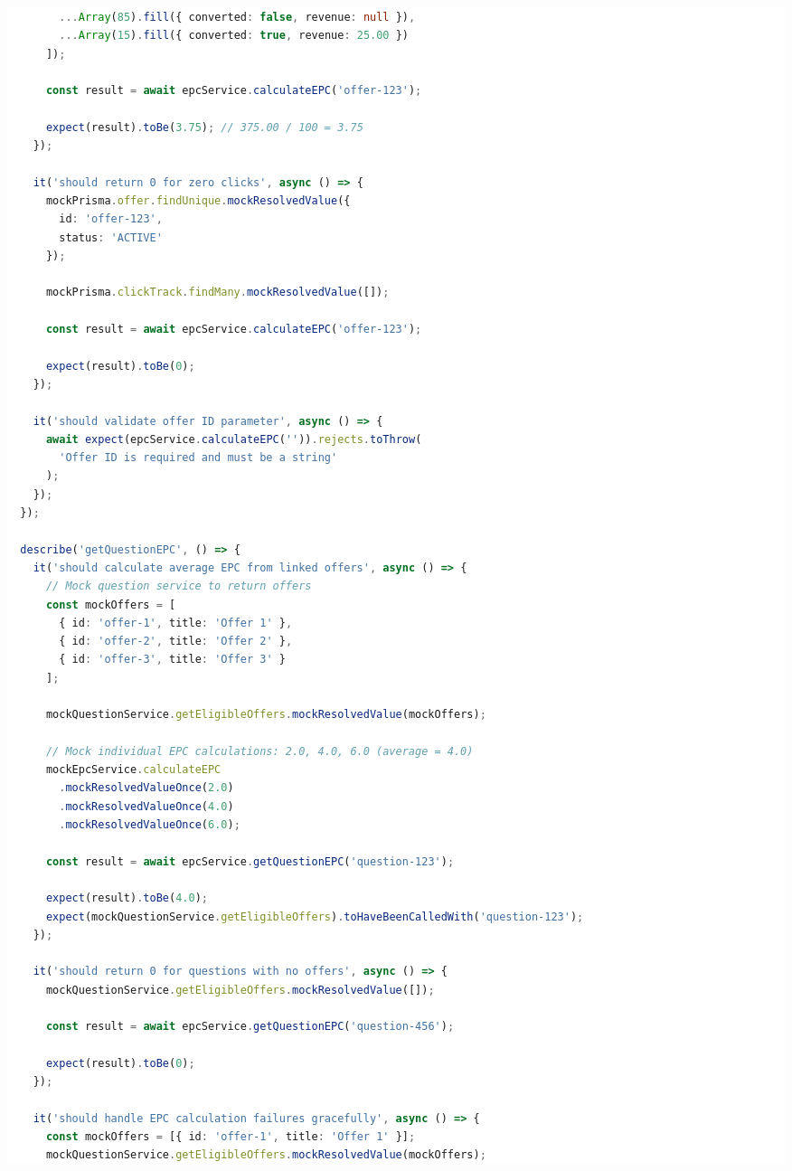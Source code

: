 ```typescript
        ...Array(85).fill({ converted: false, revenue: null }),
        ...Array(15).fill({ converted: true, revenue: 25.00 })
      ]);
      
      const result = await epcService.calculateEPC('offer-123');
      
      expect(result).toBe(3.75); // 375.00 / 100 = 3.75
    });

    it('should return 0 for zero clicks', async () => {
      mockPrisma.offer.findUnique.mockResolvedValue({
        id: 'offer-123',
        status: 'ACTIVE'
      });
      
      mockPrisma.clickTrack.findMany.mockResolvedValue([]);
      
      const result = await epcService.calculateEPC('offer-123');
      
      expect(result).toBe(0);
    });

    it('should validate offer ID parameter', async () => {
      await expect(epcService.calculateEPC('')).rejects.toThrow(
        'Offer ID is required and must be a string'
      );
    });
  });

  describe('getQuestionEPC', () => {
    it('should calculate average EPC from linked offers', async () => {
      // Mock question service to return offers
      const mockOffers = [
        { id: 'offer-1', title: 'Offer 1' },
        { id: 'offer-2', title: 'Offer 2' },
        { id: 'offer-3', title: 'Offer 3' }
      ];
      
      mockQuestionService.getEligibleOffers.mockResolvedValue(mockOffers);
      
      // Mock individual EPC calculations: 2.0, 4.0, 6.0 (average = 4.0)
      mockEpcService.calculateEPC
        .mockResolvedValueOnce(2.0)
        .mockResolvedValueOnce(4.0)
        .mockResolvedValueOnce(6.0);
      
      const result = await epcService.getQuestionEPC('question-123');
      
      expect(result).toBe(4.0);
      expect(mockQuestionService.getEligibleOffers).toHaveBeenCalledWith('question-123');
    });

    it('should return 0 for questions with no offers', async () => {
      mockQuestionService.getEligibleOffers.mockResolvedValue([]);
      
      const result = await epcService.getQuestionEPC('question-456');
      
      expect(result).toBe(0);
    });

    it('should handle EPC calculation failures gracefully', async () => {
      const mockOffers = [{ id: 'offer-1', title: 'Offer 1' }];
      mockQuestionService.getEligibleOffers.mockResolvedValue(mockOffers);
```